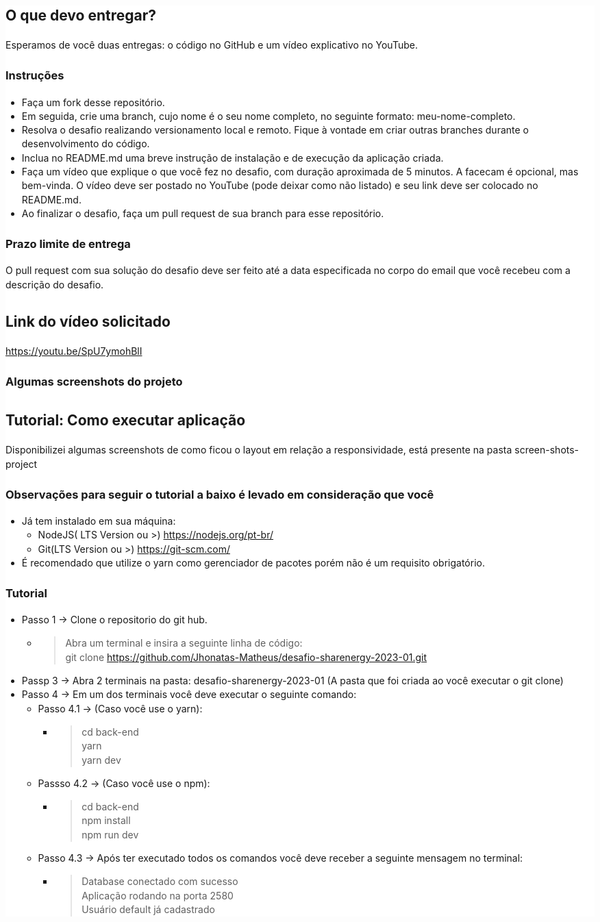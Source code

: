 ## O que devo entregar?

Esperamos de você duas entregas: o código no GitHub e um vídeo explicativo no YouTube.

### Instruções

- Faça um fork desse repositório.
- Em seguida, crie uma branch, cujo nome é o seu nome completo, no seguinte formato: meu-nome-completo.
- Resolva o desafio realizando versionamento local e remoto. Fique à vontade em criar outras branches durante o desenvolvimento do código.
- Inclua no README.md uma breve instrução de instalação e de execução da aplicação criada.
- Faça um vídeo que explique o que você fez no desafio, com duração aproximada de 5 minutos. A facecam é opcional, mas bem-vinda. O vídeo deve ser postado no YouTube (pode deixar como não listado) e seu link deve ser colocado no README.md.
- Ao finalizar o desafio, faça um pull request de sua branch para esse repositório.

### Prazo limite de entrega

O pull request com sua solução do desafio deve ser feito até a data especificada no corpo do email que você recebeu com a descrição do desafio.

## Link do vídeo solicitado

<https://youtu.be/SpU7ymohBlI>

### Algumas screenshots do projeto

## Tutorial: Como executar aplicação

  Disponibilizei algumas screenshots de como ficou o layout em relação a responsividade, está presente na pasta screen-shots-project

### Observações para seguir o tutorial a baixo é levado em consideração que você

- Já tem instalado em sua máquina:
  - NodeJS( LTS Version ou >) <https://nodejs.org/pt-br/>
  - Git(LTS Version ou >) <https://git-scm.com/>
- É recomendado que utilize o yarn como gerenciador de pacotes porém não é um requisito obrigatório.

### Tutorial

- Passo 1 -> Clone o repositorio do git hub.
  - >Abra um terminal e insira a seguinte linha de código: </br> git clone https://github.com/Jhonatas-Matheus/desafio-sharenergy-2023-01.git
- Passp 3 -> Abra 2 terminais na pasta: desafio-sharenergy-2023-01 (A pasta que foi criada ao você executar o git clone)
- Passo 4 -> Em um dos terminais você deve executar o seguinte comando:
  - Passo 4.1 -> (Caso você use o yarn):
    - > cd back-end<br/>yarn<br/>yarn dev
  - Passso 4.2 -> (Caso você use o npm):
    - > cd back-end <br/> npm install <br/> npm run dev
  - Passo 4.3 -> Após ter executado todos os comandos você deve receber a seguinte mensagem no terminal:
    - >Database conectado com sucesso <br/> Aplicação rodando na porta 2580 <br/> Usuário default já cadastrado
